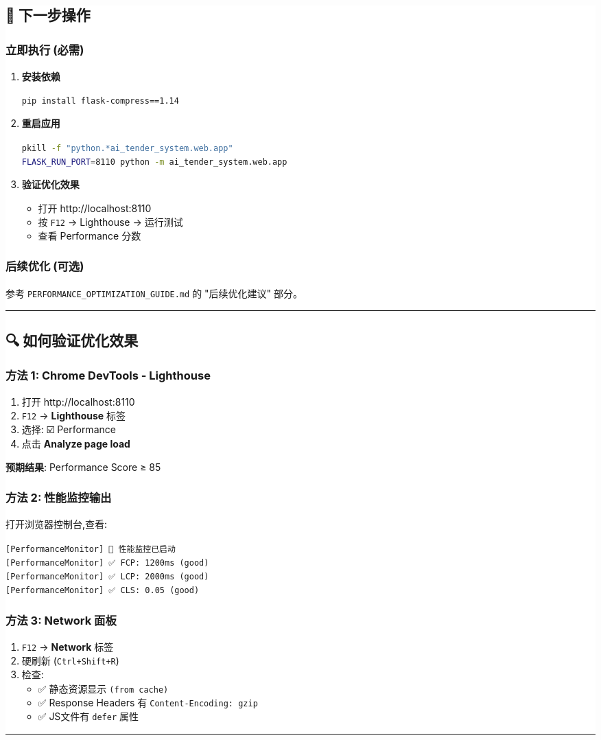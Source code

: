 
## 🚦 下一步操作

### 立即执行 (必需)

1. **安装依赖**
   ```bash
   pip install flask-compress==1.14
   ```

2. **重启应用**
   ```bash
   pkill -f "python.*ai_tender_system.web.app"
   FLASK_RUN_PORT=8110 python -m ai_tender_system.web.app
   ```

3. **验证优化效果**
   - 打开 http://localhost:8110
   - 按 `F12` → Lighthouse → 运行测试
   - 查看 Performance 分数

### 后续优化 (可选)

参考 `PERFORMANCE_OPTIMIZATION_GUIDE.md` 的 "后续优化建议" 部分。

---

## 🔍 如何验证优化效果

### 方法 1: Chrome DevTools - Lighthouse

1. 打开 http://localhost:8110
2. `F12` → **Lighthouse** 标签
3. 选择: ☑️ Performance
4. 点击 **Analyze page load**

**预期结果**: Performance Score ≥ 85

### 方法 2: 性能监控输出

打开浏览器控制台,查看:

```
[PerformanceMonitor] 🚀 性能监控已启动
[PerformanceMonitor] ✅ FCP: 1200ms (good)
[PerformanceMonitor] ✅ LCP: 2000ms (good)
[PerformanceMonitor] ✅ CLS: 0.05 (good)
```

### 方法 3: Network 面板

1. `F12` → **Network** 标签
2. 硬刷新 (`Ctrl+Shift+R`)
3. 检查:
   - ✅ 静态资源显示 `(from cache)`
   - ✅ Response Headers 有 `Content-Encoding: gzip`
   - ✅ JS文件有 `defer` 属性

---